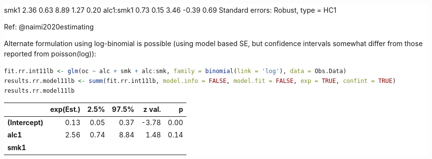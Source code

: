   </tr>
  <tr>
   <td style="text-align:left;font-weight: bold;"> smk1 </td>
   <td style="text-align:right;"> 2.36 </td>
   <td style="text-align:right;"> 0.63 </td>
   <td style="text-align:right;"> 8.89 </td>
   <td style="text-align:right;"> 1.27 </td>
   <td style="text-align:right;"> 0.20 </td>
  </tr>
  <tr>
   <td style="text-align:left;font-weight: bold;"> alc1:smk1 </td>
   <td style="text-align:right;"> 0.73 </td>
   <td style="text-align:right;"> 0.15 </td>
   <td style="text-align:right;"> 3.46 </td>
   <td style="text-align:right;"> -0.39 </td>
   <td style="text-align:right;"> 0.69 </td>
  </tr>
</tbody>
<tfoot><tr><td style="padding: 0; " colspan="100%">
<sup></sup> Standard errors: Robust, type = HC1</td></tr></tfoot>
</table>

Ref: @naimi2020estimating

Alternate formulation using log-binomial is possible (using model based SE, but confidence intervals somewhat differ from those reported from poisson(log)):


```r
fit.rr.int11lb <- glm(oc ~ alc + smk + alc:smk, family = binomial(link = 'log'), data = Obs.Data)
results.rr.model11lb <- summ(fit.rr.int11lb, model.info = FALSE, model.fit = FALSE, exp = TRUE, confint = TRUE)
results.rr.model11lb
```

  <table class="table table-striped table-hover table-condensed table-responsive" style="width: auto !important; margin-left: auto; margin-right: auto;border-bottom: 0;">
 <thead>
  <tr>
   <th style="text-align:left;">   </th>
   <th style="text-align:right;"> exp(Est.) </th>
   <th style="text-align:right;"> 2.5% </th>
   <th style="text-align:right;"> 97.5% </th>
   <th style="text-align:right;"> z val. </th>
   <th style="text-align:right;"> p </th>
  </tr>
 </thead>
<tbody>
  <tr>
   <td style="text-align:left;font-weight: bold;"> (Intercept) </td>
   <td style="text-align:right;"> 0.13 </td>
   <td style="text-align:right;"> 0.05 </td>
   <td style="text-align:right;"> 0.37 </td>
   <td style="text-align:right;"> -3.78 </td>
   <td style="text-align:right;"> 0.00 </td>
  </tr>
  <tr>
   <td style="text-align:left;font-weight: bold;"> alc1 </td>
   <td style="text-align:right;"> 2.56 </td>
   <td style="text-align:right;"> 0.74 </td>
   <td style="text-align:right;"> 8.84 </td>
   <td style="text-align:right;"> 1.48 </td>
   <td style="text-align:right;"> 0.14 </td>
  </tr>
  <tr>
   <td style="text-align:left;font-weight: bold;"> smk1 </td>